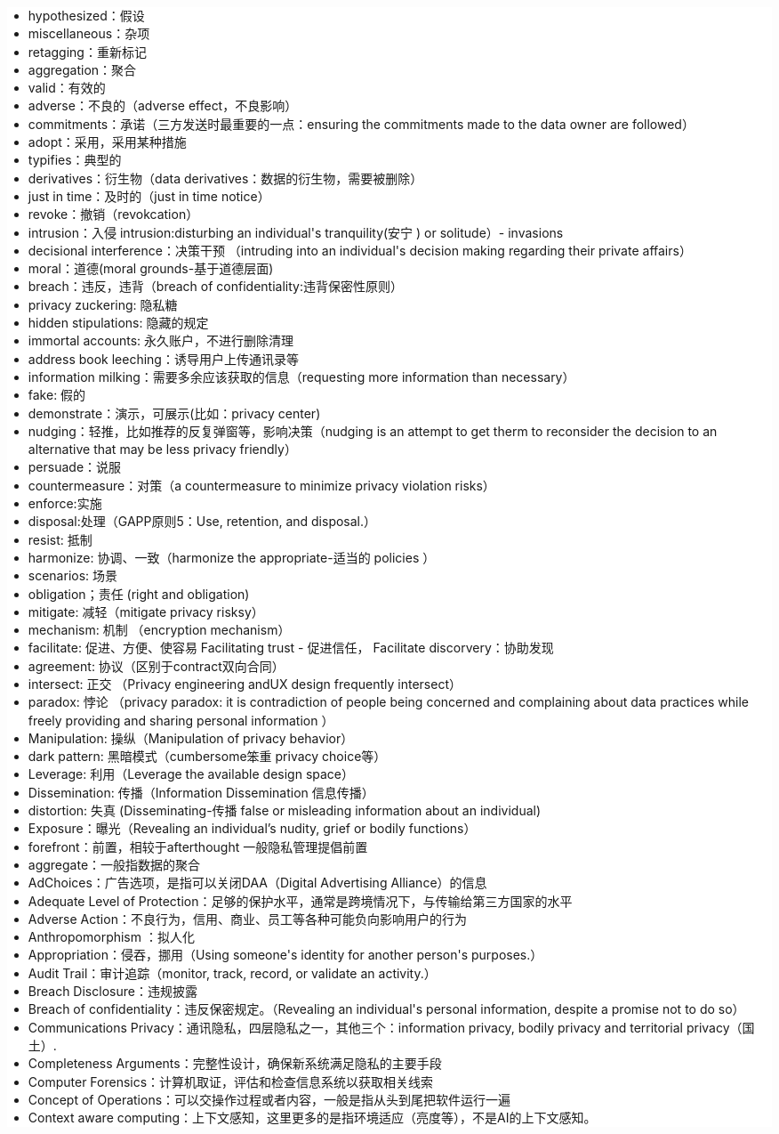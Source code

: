* hypothesized：假设
* miscellaneous：杂项
* retagging：重新标记
* aggregation：聚合
* valid：有效的
* adverse：不良的（adverse effect，不良影响）
* commitments：承诺（三方发送时最重要的一点：ensuring the commitments made to the data owner are followed）
* adopt：采用，采用某种措施
* typifies：典型的
* derivatives：衍生物（data derivatives：数据的衍生物，需要被删除）
* just in time：及时的（just in time notice）
* revoke：撤销（revokcation）
* intrusion：入侵 intrusion:disturbing an individual's tranquility(安宁 ) or solitude）- invasions
* decisional interference：决策干预 （intruding into an individual's decision making regarding their private affairs）
* moral：道德(moral grounds-基于道德层面)
* breach：违反，违背（breach of confidentiality:违背保密性原则）
* privacy zuckering: 隐私糖
* hidden stipulations: 隐藏的规定
* immortal accounts: 永久账户，不进行删除清理
* address book leeching：诱导用户上传通讯录等
* information milking：需要多余应该获取的信息（requesting more information than necessary）
* fake: 假的
* demonstrate：演示，可展示(比如：privacy center)
* nudging：轻推，比如推荐的反复弹窗等，影响决策（nudging is an attempt to get therm to reconsider the decision to an alternative that may be less privacy friendly）
* persuade：说服
* countermeasure：对策（a countermeasure to minimize privacy violation risks）
* enforce:实施
* disposal:处理（GAPP原则5：Use, retention, and disposal.）
* resist: 抵制
* harmonize: 协调、一致（harmonize the appropriate-适当的 policies ）
* scenarios: 场景
* obligation；责任 (right and obligation)
* mitigate: 减轻（mitigate privacy risksy）
* mechanism: 机制 （encryption mechanism）
* facilitate: 促进、方便、使容易 Facilitating trust - 促进信任， Facilitate discorvery：协助发现
* agreement: 协议（区别于contract双向合同）
* intersect: 正交 （Privacy engineering andUX design frequently intersect）
* paradox: 悖论 （privacy paradox: it is contradiction of people being concerned and complaining about data practices while freely providing and sharing personal information ）
* Manipulation: 操纵（Manipulation of privacy behavior）
* dark pattern: 黑暗模式（cumbersome笨重 privacy choice等）
* Leverage: 利用（Leverage the available design space）
* Dissemination: 传播（Information Dissemination 信息传播）
* distortion: 失真 (Disseminating-传播 false or misleading information about an individual)
* Exposure：曝光（Revealing an individual’s nudity, grief or bodily functions）
* forefront：前置，相较于afterthought 一般隐私管理提倡前置
* aggregate：一般指数据的聚合
* AdChoices：广告选项，是指可以关闭DAA（Digital Advertising Alliance）的信息
* Adequate Level of Protection：足够的保护水平，通常是跨境情况下，与传输给第三方国家的水平
* Adverse Action：不良行为，信用、商业、员工等各种可能负向影响用户的行为
* Anthropomorphism ：拟人化
* Appropriation：侵吞，挪用（Using someone's identity for another person's purposes.）
* Audit Trail：审计追踪（monitor, track, record, or validate an activity.）
* Breach Disclosure：违规披露
* Breach of confidentiality：违反保密规定。（Revealing an individual's personal information, despite a promise not to do so）
* Communications Privacy：通讯隐私，四层隐私之一，其他三个：information privacy, bodily privacy and territorial privacy（国土）.
* Completeness Arguments：完整性设计，确保新系统满足隐私的主要手段
* Computer Forensics：计算机取证，评估和检查信息系统以获取相关线索
* Concept of Operations：可以交操作过程或者内容，一般是指从头到尾把软件运行一遍
* Context aware computing：上下文感知，这里更多的是指环境适应（亮度等），不是AI的上下文感知。
